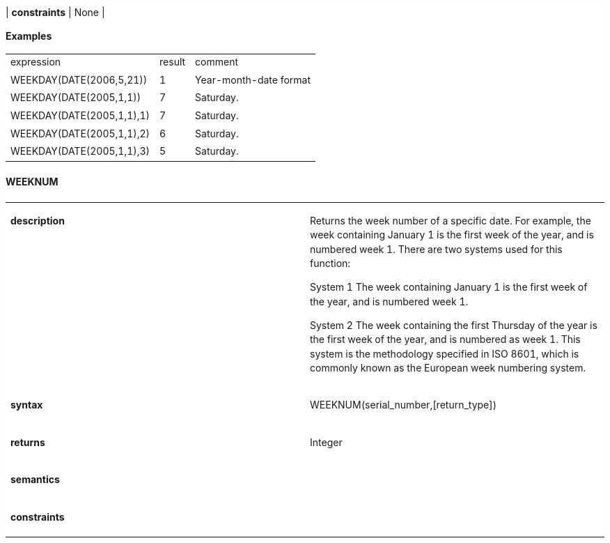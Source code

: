 | **constraints** | None                                                                                                                                                                                                                                                                                                                                                                                                |

<div class="paragraph">

**Examples**

</div>

|                           |        |                        |
| ------------------------- | ------ | ---------------------- |
| expression                | result | comment                |
| WEEKDAY(DATE(2006,5,21))  | 1      | Year-month-date format |
| WEEKDAY(DATE(2005,1,1))   | 7      | Saturday.              |
| WEEKDAY(DATE(2005,1,1),1) | 7      | Saturday.              |
| WEEKDAY(DATE(2005,1,1),2) | 6      | Saturday.              |
| WEEKDAY(DATE(2005,1,1),3) | 5      | Saturday.              |

</div>

<div class="sect3">

#### WEEKNUM

<table>
<colgroup>
<col style="width: 50%" />
<col style="width: 50%" />
</colgroup>
<tbody>
<tr class="odd">
<td><p><strong>description</strong></p></td>
<td><p>Returns the week number of a specific date. For example, the week containing January 1 is the first week of the year, and is numbered week 1. There are two systems used for this function:</p>
<p>System 1 The week containing January 1 is the first week of the year, and is numbered week 1.</p>
<p>System 2 The week containing the first Thursday of the year is the first week of the year, and is numbered as week 1. This system is the methodology specified in ISO 8601, which is commonly known as the European week numbering system.</p></td>
</tr>
<tr class="even">
<td><p><strong>syntax</strong></p></td>
<td><p>WEEKNUM(serial_number,[return_type])</p></td>
</tr>
<tr class="odd">
<td><p><strong>returns</strong></p></td>
<td><p>Integer</p></td>
</tr>
<tr class="even">
<td><p><strong>semantics</strong></p></td>
<td></td>
</tr>
<tr class="odd">
<td><p><strong>constraints</strong></p></td>
<td></td>
</tr>
</tbody>
</table>
